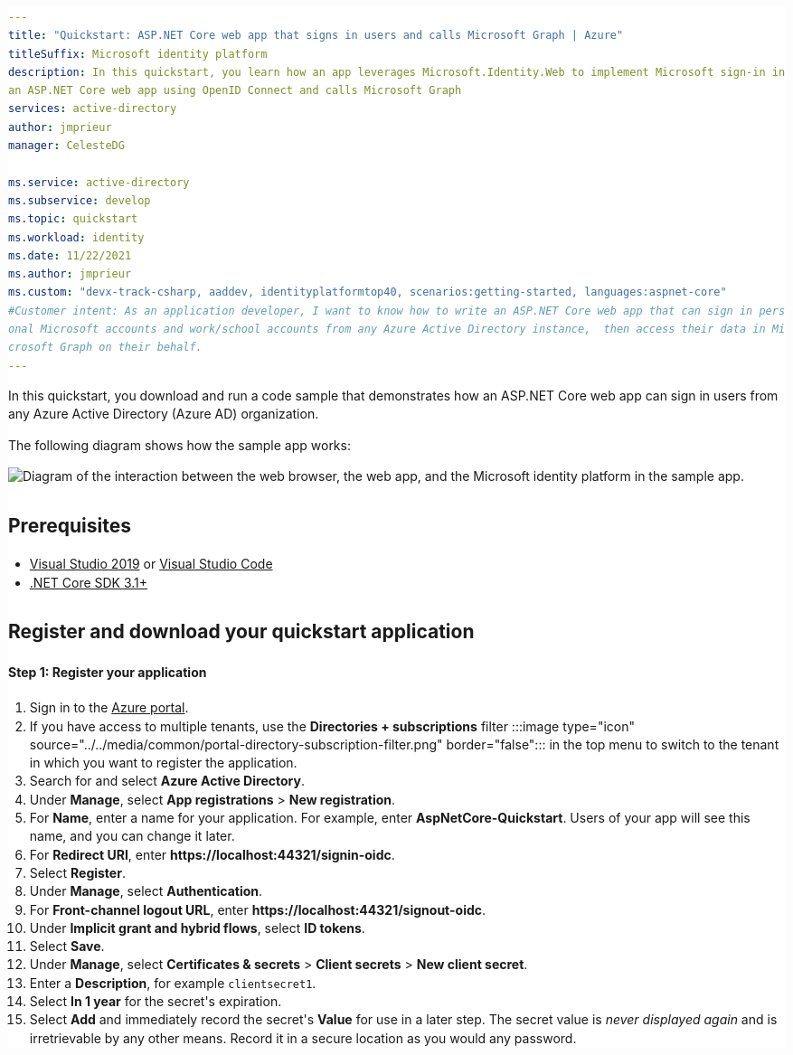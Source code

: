 ```yaml
---
title: "Quickstart: ASP.NET Core web app that signs in users and calls Microsoft Graph | Azure"
titleSuffix: Microsoft identity platform
description: In this quickstart, you learn how an app leverages Microsoft.Identity.Web to implement Microsoft sign-in in an ASP.NET Core web app using OpenID Connect and calls Microsoft Graph
services: active-directory
author: jmprieur
manager: CelesteDG

ms.service: active-directory
ms.subservice: develop
ms.topic: quickstart
ms.workload: identity
ms.date: 11/22/2021
ms.author: jmprieur
ms.custom: "devx-track-csharp, aaddev, identityplatformtop40, scenarios:getting-started, languages:aspnet-core"
#Customer intent: As an application developer, I want to know how to write an ASP.NET Core web app that can sign in personal Microsoft accounts and work/school accounts from any Azure Active Directory instance,  then access their data in Microsoft Graph on their behalf.
---
```


In this quickstart, you download and run a code sample that demonstrates how an ASP.NET Core web app can sign in users from any Azure Active Directory (Azure AD) organization.  

The following diagram shows how the sample app works:

![Diagram of the interaction between the web browser, the web app, and the Microsoft identity platform in the sample app.](../../media/quickstart-v2-aspnet-core-webapp/aspnetcorewebapp-intro.svg)

## Prerequisites

* [Visual Studio 2019](https://visualstudio.microsoft.com/vs/) or [Visual Studio Code](https://code.visualstudio.com/)
* [.NET Core SDK 3.1+](https://dotnet.microsoft.com/download)

## Register and download your quickstart application

#### Step 1: Register your application
1. Sign in to the <a href="https://portal.azure.com/" target="_blank">Azure portal</a>.
1. If you have access to multiple tenants, use the **Directories + subscriptions** filter :::image type="icon" source="../../media/common/portal-directory-subscription-filter.png" border="false"::: in the top menu to switch to the tenant in which you want to register the application.
1. Search for and select **Azure Active Directory**.
1. Under **Manage**, select **App registrations** > **New registration**.
1. For **Name**, enter a name for your application. For example, enter **AspNetCore-Quickstart**. Users of your app will see this name, and you can change it later.
1. For **Redirect URI**, enter **https://localhost:44321/signin-oidc**.
1. Select **Register**.
1. Under **Manage**, select **Authentication**.
1. For **Front-channel logout URL**, enter **https://localhost:44321/signout-oidc**.
1. Under **Implicit grant and hybrid flows**, select **ID tokens**.
1. Select **Save**.
1. Under **Manage**, select **Certificates & secrets** > **Client secrets** > **New client secret**.
1. Enter a **Description**, for example `clientsecret1`.
1. Select **In 1 year** for the secret's expiration.
1. Select **Add** and immediately record the secret's **Value** for use in a later step. The secret value is *never displayed again* and is irretrievable by any other means. Record it in a secure location as you would any password.
